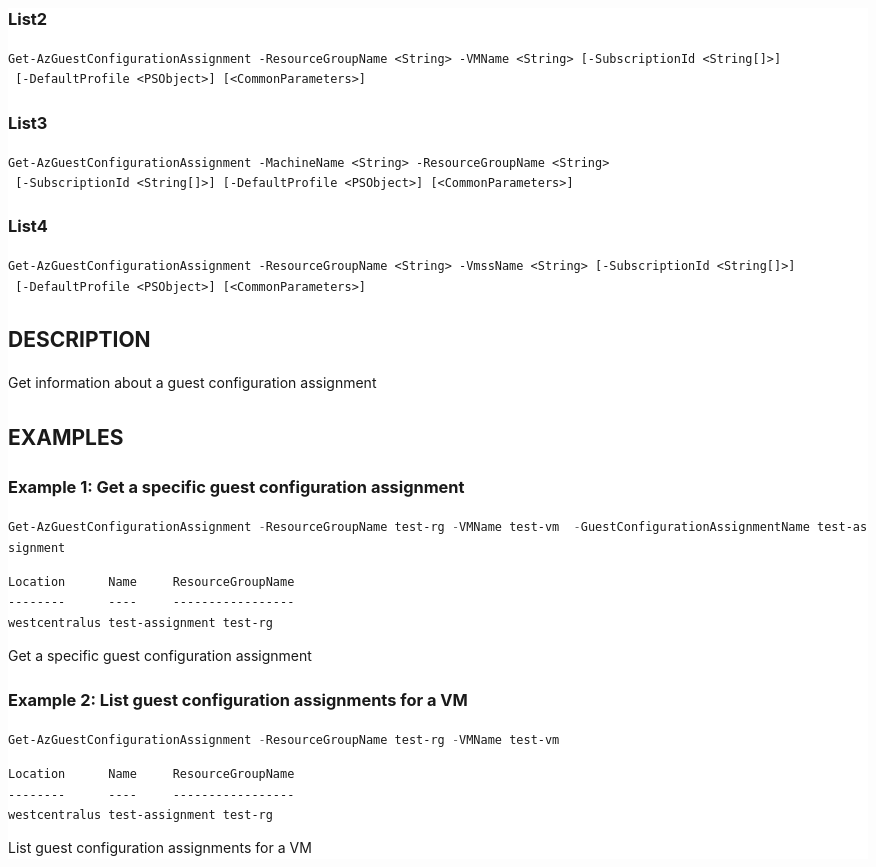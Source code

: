 ### List2
```
Get-AzGuestConfigurationAssignment -ResourceGroupName <String> -VMName <String> [-SubscriptionId <String[]>]
 [-DefaultProfile <PSObject>] [<CommonParameters>]
```

### List3
```
Get-AzGuestConfigurationAssignment -MachineName <String> -ResourceGroupName <String>
 [-SubscriptionId <String[]>] [-DefaultProfile <PSObject>] [<CommonParameters>]
```

### List4
```
Get-AzGuestConfigurationAssignment -ResourceGroupName <String> -VmssName <String> [-SubscriptionId <String[]>]
 [-DefaultProfile <PSObject>] [<CommonParameters>]
```

## DESCRIPTION
Get information about a guest configuration assignment

## EXAMPLES

### Example 1: Get a specific guest configuration assignment
```powershell
Get-AzGuestConfigurationAssignment -ResourceGroupName test-rg -VMName test-vm  -GuestConfigurationAssignmentName test-assignment
```

```output
Location      Name     ResourceGroupName
--------      ----     -----------------
westcentralus test-assignment test-rg
```

Get a specific guest configuration assignment

### Example 2: List guest configuration assignments for a VM
```powershell
Get-AzGuestConfigurationAssignment -ResourceGroupName test-rg -VMName test-vm
```

```output
Location      Name     ResourceGroupName
--------      ----     -----------------
westcentralus test-assignment test-rg
```

List guest configuration assignments for a VM
